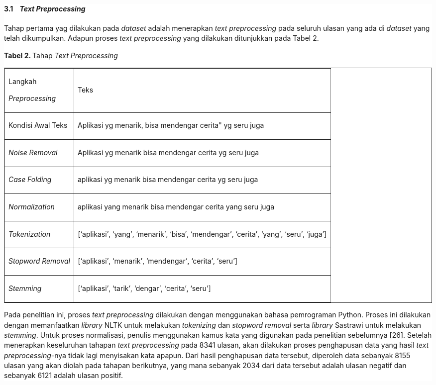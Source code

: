 <h4><a name="bookmark30"></a><span class="font2" style="font-weight:bold;"><a name="bookmark31"></a>3.1</span><span class="font2" style="font-weight:bold;font-style:italic;"> &nbsp;&nbsp;&nbsp;Text Preprocessing</span></h4></li></ul></li></ul>
<p><span class="font2">Tahap pertama yag dilakukan pada </span><span class="font2" style="font-style:italic;">dataset</span><span class="font2"> adalah menerapkan </span><span class="font2" style="font-style:italic;">text preprocessing</span><span class="font2"> pada seluruh ulasan yang ada di </span><span class="font2" style="font-style:italic;">dataset</span><span class="font2"> yang telah dikumpulkan. Adapun proses </span><span class="font2" style="font-style:italic;">text preprocessing</span><span class="font2"> yang dilakukan ditunjukkan pada Tabel 2.</span></p>
<p><span class="font2" style="font-weight:bold;">Tabel 2. </span><span class="font2">Tahap </span><span class="font2" style="font-style:italic;">Text Preprocessing</span></p>
<table border="1">
<tr><td style="vertical-align:middle;">
<p><span class="font2">Langkah</span></p>
<p><span class="font2" style="font-style:italic;">Preprocessing</span></p></td><td style="vertical-align:middle;">
<p><span class="font2">Teks</span></p></td></tr>
<tr><td style="vertical-align:middle;">
<p><span class="font2">Kondisi Awal Teks</span></p></td><td style="vertical-align:middle;">
<p><span class="font2">Aplikasi yg menarik, bisa mendengar cerita&quot; yg seru juga</span></p></td></tr>
<tr><td style="vertical-align:middle;">
<p><span class="font2" style="font-style:italic;">Noise Removal</span></p></td><td style="vertical-align:middle;">
<p><span class="font2">Aplikasi yg menarik bisa mendengar cerita yg seru juga</span></p></td></tr>
<tr><td style="vertical-align:middle;">
<p><span class="font2" style="font-style:italic;">Case Folding</span></p></td><td style="vertical-align:middle;">
<p><span class="font2">aplikasi yg menarik bisa mendengar cerita yg seru juga</span></p></td></tr>
<tr><td style="vertical-align:middle;">
<p><span class="font2" style="font-style:italic;">Normalization</span></p></td><td style="vertical-align:middle;">
<p><span class="font2">aplikasi yang menarik bisa mendengar cerita yang seru juga</span></p></td></tr>
<tr><td style="vertical-align:top;">
<p><span class="font2" style="font-style:italic;">Tokenization</span></p></td><td style="vertical-align:middle;">
<p><span class="font2">[‘aplikasi’, ‘yang’, ‘menarik’, ‘bisa’, ‘mendengar’, ‘cerita’, ‘yang’, ‘seru’, ‘juga’]</span></p></td></tr>
<tr><td style="vertical-align:middle;">
<p><span class="font2" style="font-style:italic;">Stopword Removal</span></p></td><td style="vertical-align:middle;">
<p><span class="font2">[‘aplikasi’, ‘menarik’, ‘mendengar’, ‘cerita’, ‘seru’]</span></p></td></tr>
<tr><td style="vertical-align:middle;">
<p><span class="font2" style="font-style:italic;">Stemming</span></p></td><td style="vertical-align:middle;">
<p><span class="font2">[‘aplikasi’, ‘tarik’, ‘dengar’, ‘cerita’, ‘seru’]</span></p></td></tr>
</table>
<p><span class="font2">Pada penelitian ini, proses </span><span class="font2" style="font-style:italic;">text preprocessing</span><span class="font2"> dilakukan dengan menggunakan bahasa pemrograman Python. Proses ini dilakukan dengan memanfaatkan </span><span class="font2" style="font-style:italic;">library</span><span class="font2"> NLTK untuk melakukan </span><span class="font2" style="font-style:italic;">tokenizing</span><span class="font2"> dan </span><span class="font2" style="font-style:italic;">stopword removal</span><span class="font2"> serta </span><span class="font2" style="font-style:italic;">library</span><span class="font2"> Sastrawi untuk melakukan </span><span class="font2" style="font-style:italic;">stemming</span><span class="font2">. Untuk proses normalisasi, penulis menggunakan kamus kata yang digunakan pada penelitian sebelumnya [26]. Setelah menerapkan keseluruhan tahapan </span><span class="font2" style="font-style:italic;">text preprocessing</span><span class="font2"> pada 8341 ulasan, akan dilakukan proses penghapusan data yang hasil </span><span class="font2" style="font-style:italic;">text preprocessing</span><span class="font2">-nya tidak lagi menyisakan kata apapun. Dari hasil penghapusan data tersebut, diperoleh data sebanyak 8155 ulasan yang akan diolah pada tahapan berikutnya, yang mana sebanyak 2034 dari data tersebut adalah ulasan negatif dan sebanyak 6121 adalah ulasan positif.</span></p>
<ul style="list-style:none;"><li>